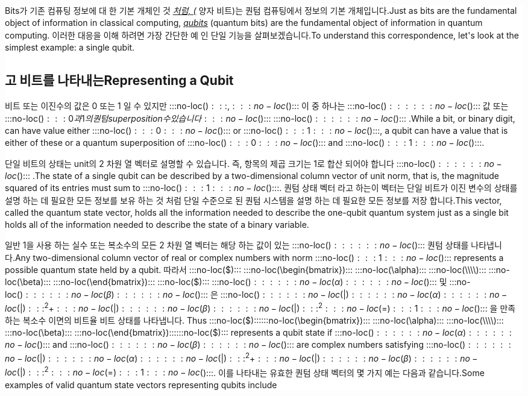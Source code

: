 <span data-ttu-id="6f9ad-183">Bits가 기존 컴퓨팅 정보에 대 한 기본 개체인 것 [*처럼, (*](https://en.wikipedia.org/wiki/Qubit) 양자 비트)는 퀀텀 컴퓨팅에서 정보의 기본 개체입니다.</span><span class="sxs-lookup"><span data-stu-id="6f9ad-183">Just as bits are the fundamental object of information in classical computing, [*qubits*](https://en.wikipedia.org/wiki/Qubit) (quantum bits) are the fundamental object of information in quantum computing.</span></span>  <span data-ttu-id="6f9ad-184">이러한 대응을 이해 하려면 가장 간단한 예 인 단일 기능을 살펴보겠습니다.</span><span class="sxs-lookup"><span data-stu-id="6f9ad-184">To understand this correspondence, let's look at the simplest example: a single qubit.</span></span>

## <a name="representing-a-qubit"></a><span data-ttu-id="6f9ad-185">고 비트를 나타내는</span><span class="sxs-lookup"><span data-stu-id="6f9ad-185">Representing a Qubit</span></span>

<span data-ttu-id="6f9ad-186">비트 또는 이진수의 값은 0 또는 1 일 수 있지만 :::no-loc($)::: , :::no-loc($)::: 이 중 하나는 :::no-loc($)::: :::no-loc($)::: 값 또는 :::no-loc($)::: 0과 1의 퀀텀 superposition 수 있습니다 :::no-loc($)::: :::no-loc($)::: :::no-loc($)::: .</span><span class="sxs-lookup"><span data-stu-id="6f9ad-186">While a bit, or binary digit, can have value either :::no-loc($):::0:::no-loc($)::: or :::no-loc($):::1:::no-loc($):::, a qubit can have a value that is either of these or a quantum superposition of :::no-loc($):::0:::no-loc($)::: and :::no-loc($):::1:::no-loc($):::.</span></span>

<span data-ttu-id="6f9ad-187">단일 비트의 상태는 unit의 2 차원 열 벡터로 설명할 수 있습니다. 즉, 항목의 제곱 크기는 1로 합산 되어야 합니다 :::no-loc($)::: :::no-loc($)::: .</span><span class="sxs-lookup"><span data-stu-id="6f9ad-187">The state of a single qubit can be described by a two-dimensional column vector of unit norm, that is, the magnitude squared of its entries must sum to :::no-loc($):::1:::no-loc($):::.</span></span> <span data-ttu-id="6f9ad-188">퀀텀 상태 벡터 라고 하는이 벡터는 단일 비트가 이진 변수의 상태를 설명 하는 데 필요한 모든 정보를 보유 하는 것 처럼 단일 수준으로 된 퀀텀 시스템을 설명 하는 데 필요한 모든 정보를 저장 합니다.</span><span class="sxs-lookup"><span data-stu-id="6f9ad-188">This vector, called the quantum state vector, holds all the information needed to describe the one-qubit quantum system just as a single bit holds all of the information needed to describe the state of a binary variable.</span></span>

<span data-ttu-id="6f9ad-189">일반 1을 사용 하는 실수 또는 복소수의 모든 2 차원 열 벡터는 해당 하는 값이 있는 :::no-loc($)::: :::no-loc($)::: 퀀텀 상태를 나타냅니다.</span><span class="sxs-lookup"><span data-stu-id="6f9ad-189">Any two-dimensional column vector of real or complex numbers with norm :::no-loc($):::1:::no-loc($)::: represents a possible quantum state held by a qubit.</span></span> <span data-ttu-id="6f9ad-190">따라서 :::no-loc($)::: :::no-loc(\begin{bmatrix})::: :::no-loc(\alpha)::: :::no-loc(\\\\)::: :::no-loc(\beta)::: :::no-loc(\end{bmatrix})::: :::no-loc($)::: :::no-loc($)::: :::no-loc(\alpha)::: :::no-loc($)::: 및 :::no-loc($)::: :::no-loc(\beta)::: :::no-loc($)::: 은 :::no-loc($)::: :::no-loc(|)::: :::no-loc(\alpha)::: :::no-loc(|)::: ^ 2 + :::no-loc(|)::: :::no-loc(\beta)::: :::no-loc(|)::: ^ 2 :::no-loc(=)::: 1 :::no-loc($)::: 을 만족 하는 복소수 이면의 비트율 비트 상태를 나타냅니다.  </span><span class="sxs-lookup"><span data-stu-id="6f9ad-190">Thus :::no-loc($)::::::no-loc(\begin{bmatrix})::: :::no-loc(\alpha)::: :::no-loc(\\\\):::  :::no-loc(\beta)::: :::no-loc(\end{bmatrix})::::::no-loc($)::: represents a qubit state if :::no-loc($)::::::no-loc(\alpha)::::::no-loc($)::: and :::no-loc($)::::::no-loc(\beta)::::::no-loc($)::: are complex numbers satisfying :::no-loc($)::::::no-loc(|)::::::no-loc(\alpha)::::::no-loc(|):::^2 + :::no-loc(|)::::::no-loc(\beta)::::::no-loc(|):::^2 :::no-loc(=)::: 1:::no-loc($):::.</span></span> <span data-ttu-id="6f9ad-191">이를 나타내는 유효한 퀀텀 상태 벡터의 몇 가지 예는 다음과 같습니다.</span><span class="sxs-lookup"><span data-stu-id="6f9ad-191">Some examples of valid quantum state vectors representing qubits include</span></span>
